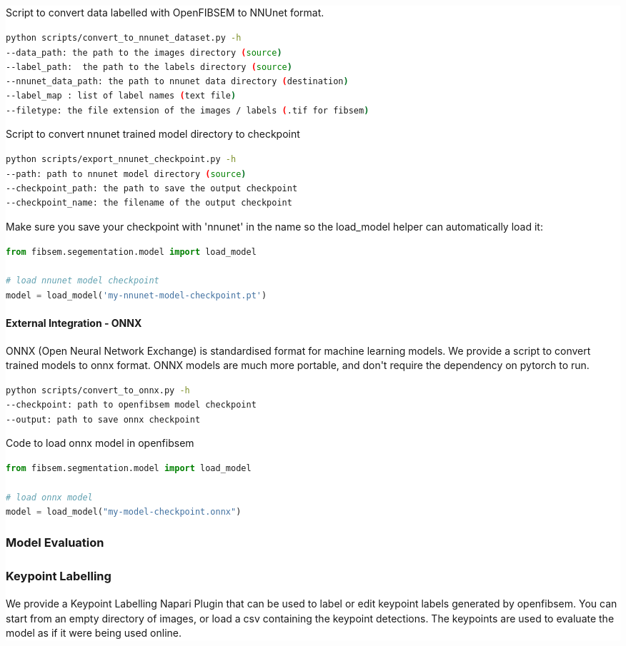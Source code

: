 Script to convert data labelled with OpenFIBSEM to NNUnet format.

```bash
python scripts/convert_to_nnunet_dataset.py -h
--data_path: the path to the images directory (source)
--label_path:  the path to the labels directory (source)
--nnunet_data_path: the path to nnunet data directory (destination)
--label_map : list of label names (text file)
--filetype: the file extension of the images / labels (.tif for fibsem)
```

Script to convert nnunet trained model directory to checkpoint

```bash
python scripts/export_nnunet_checkpoint.py -h
--path: path to nnunet model directory (source)
--checkpoint_path: the path to save the output checkpoint
--checkpoint_name: the filename of the output checkpoint 
```

Make sure you save your checkpoint with 'nnunet' in the name so the load_model helper can automatically load it:

```python
from fibsem.segementation.model import load_model

# load nnunet model checkpoint
model = load_model('my-nnunet-model-checkpoint.pt')

```

#### External Integration - ONNX

ONNX (Open Neural Network Exchange) is standardised format for machine learning models. We provide a script to convert trained models to onnx format. ONNX models are much more portable, and don't require the dependency on pytorch to run.

```bash
python scripts/convert_to_onnx.py -h
--checkpoint: path to openfibsem model checkpoint
--output: path to save onnx checkpoint
```

Code to load onnx model in openfibsem

```python
from fibsem.segmentation.model import load_model

# load onnx model
model = load_model("my-model-checkpoint.onnx")
```

### Model Evaluation

### Keypoint Labelling

We provide a Keypoint Labelling Napari Plugin that can be used to label or edit keypoint labels generated by openfibsem. You can start from an empty directory of images, or load a csv containing the keypoint detections. The keypoints are used to evaluate the model as if it were being used online.
